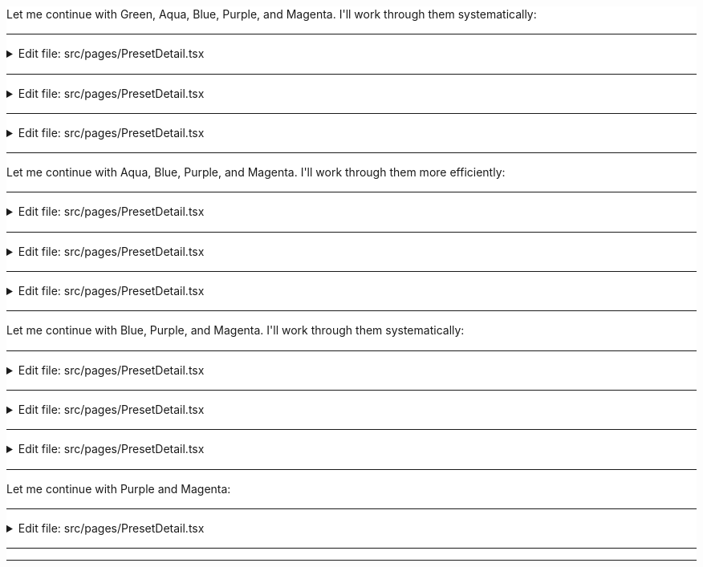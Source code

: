 Let me continue with Green, Aqua, Blue, Purple, and Magenta. I'll work through them systematically:


---

<details><summary>Edit file: src/pages/PresetDetail.tsx</summary></details>

---

<details><summary>Edit file: src/pages/PresetDetail.tsx</summary></details>

---

<details><summary>Edit file: src/pages/PresetDetail.tsx</summary></details>

---

Let me continue with Aqua, Blue, Purple, and Magenta. I'll work through them more efficiently:


---

<details><summary>Edit file: src/pages/PresetDetail.tsx</summary></details>

---

<details><summary>Edit file: src/pages/PresetDetail.tsx</summary></details>

---

<details><summary>Edit file: src/pages/PresetDetail.tsx</summary></details>

---

Let me continue with Blue, Purple, and Magenta. I'll work through them systematically:


---

<details><summary>Edit file: src/pages/PresetDetail.tsx</summary></details>

---

<details><summary>Edit file: src/pages/PresetDetail.tsx</summary></details>

---

<details><summary>Edit file: src/pages/PresetDetail.tsx</summary></details>

---

Let me continue with Purple and Magenta:


---

<details><summary>Edit file: src/pages/PresetDetail.tsx</summary></details>

---



---
